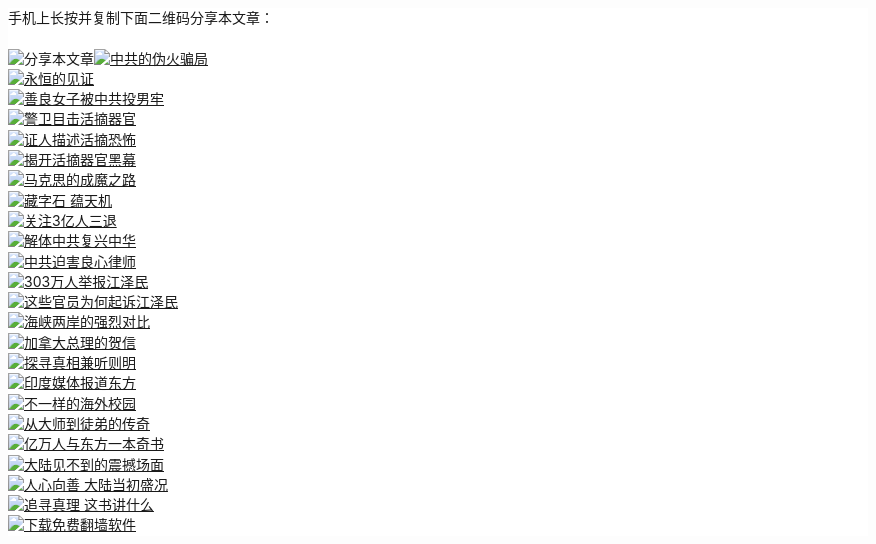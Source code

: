 ####
手机上长按并复制下面二维码分享本文章：<br><br><img src="http://d1p1.ip.zn2.us/v.php?action=qrcode&url=https://github.com/mprjd2205/djy/blob/master/gb/19/10/12/n11584562.md%231" title="分享本文章"></td><td VALIGN=TOP><a href="https://github.com/mprjd2205/djy/blob/master/gb/16/1/21/n4622075.md?dfh#1" target="_blank"><img src="https://gitlab.com/szzdlab/djy/raw/master/gb/300/wei-f1.jpg" title="中共的伪火骗局"  alt="中共的伪火骗局"></a><br><a href="https://github.com/mprjd2205/www/blob/master/README.md?dfh#9" target="_blank"><img src="https://gitlab.com/szzdlab/djy/raw/master/gb/300/yong-h.jpg" title="永恒的见证"  alt="永恒的见证"></a><br><a href="https://github.com/mprjd2205/djy/blob/master/gb/13/9/29/n3974789.md?dfh#1" target="_blank"><img src="https://gitlab.com/szzdlab/djy/raw/master/gb/300/shang-lnz.jpg" title="善良女子被中共投男牢"  alt="善良女子被中共投男牢"></a><br><a href="https://github.com/mprjd2205/djy/blob/master/gb/16/3/16/n4663449.md?dfh#1" target="_blank"><img src="https://gitlab.com/szzdlab/djy/raw/master/gb/300/huo-z3.jpg" title="警卫目击活摘器官"  alt="警卫目击活摘器官"></a><br><a href="https://github.com/mprjd2205/djy/blob/master/gb/16/8/7/n8177641.md?dfh#1" target="_blank"><img src="https://gitlab.com/szzdlab/djy/raw/master/gb/300/huo-z4.jpg" title="证人描述活摘恐怖"  alt="证人描述活摘恐怖"></a><br><a href="https://github.com/mprjd2205/djy/blob/master/gb/10/4/19/n2881569.md?dfh#1" target="_blank"><img src="https://gitlab.com/szzdlab/djy/raw/master/gb/300/huo-z1.jpg" title="揭开活摘器官黑幕"  alt="揭开活摘器官黑幕"></a><br><a href="https://github.com/mprjd2205/djy/blob/master/gb/10/11/7/n3077476.md?dfh#1" target="_blank"><img src="https://gitlab.com/szzdlab/djy/raw/master/gb/300/ma-ks.jpg" title="马克思的成魔之路"  alt="马克思的成魔之路"></a><br><a href="https://github.com/mprjd2205/djy/blob/master/gb/14/6/9/n4173977.md?dfh#1" target="_blank"><img src="https://gitlab.com/szzdlab/djy/raw/master/gb/300/chang-zs.jpg" title="藏字石 蕴天机"  alt="藏字石 蕴天机"></a><br><a href="https://github.com/mprjd2205/djy/blob/master/gb/18/5/10/n10381511.md?dfh#1" target="_blank"><img src="https://gitlab.com/szzdlab/djy/raw/master/gb/300/st1.jpg" title="关注3亿人三退"  alt="关注3亿人三退"></a><br><a href="https://github.com/mprjd2205/djy/blob/master/gb/18/3/21/n10237682.md?dfh#1" target="_blank"><img src="https://gitlab.com/szzdlab/djy/raw/master/gb/300/jie-t.jpg" title="解体中共复兴中华"  alt="解体中共复兴中华"></a><br><a href="https://github.com/mprjd2205/djy/blob/master/gb/9/2/9/n2422991.md?dfh#1" target="_blank"><img src="https://gitlab.com/szzdlab/djy/raw/master/gb/300/gao-zs.jpg" title="中共迫害良心律师"  alt="中共迫害良心律师"></a><br><a href="https://github.com/mprjd2205/djy/blob/master/gb/18/12/9/n10900044.md?dfh#1" target="_blank"><img src="https://gitlab.com/szzdlab/djy/raw/master/gb/300/sj1.jpg" title="303万人举报江泽民"  alt="303万人举报江泽民"></a><br><a href="https://github.com/mprjd2205/djy/blob/master/gb/18/8/28/n10672014.md?dfh#1" target="_blank"><img src="https://gitlab.com/szzdlab/djy/raw/master/gb/300/sj2.jpg" title="这些官员为何起诉江泽民"  alt="这些官员为何起诉江泽民"></a><br><a href="https://github.com/mprjd2205/djy/blob/master/gb/8/12/18/n2367165.md?dfh#1" target="_blank"><img src="https://gitlab.com/szzdlab/djy/raw/master/gb/300/liangan.jpg" title="海峡两岸的强烈对比"  alt="海峡两岸的强烈对比"></a><br><a href="https://github.com/mprjd2205/djy/blob/master/gb/15/5/5/n4427238.md?dfh#1" target="_blank"><img src="https://gitlab.com/szzdlab/djy/raw/master/gb/300/jia-ndzl.jpg" title="加拿大总理的贺信"  alt="加拿大总理的贺信"></a><br><a href="https://github.com/mprjd2205/djy/blob/master/gb/11/6/17/n3289382.md?dfh#1" target="_blank"><img src="https://gitlab.com/szzdlab/djy/raw/master/gb/300/xiao-wd.jpg" title="探寻真相兼听则明"  alt="探寻真相兼听则明"></a><br>
<a href="https://github.com/mprjd2205/djy/blob/master/gb/18/10/27/n10812623.md?dfh#1" target="_blank"><img src="https://gitlab.com/szzdlab/djy/raw/master/gb/300/yindu.jpg" title="印度媒体报道东方"  alt="印度媒体报道东方"></a><br><a href="https://github.com/mprjd2205/djy/blob/master/gb/18/6/9/n10469652.md?dfh#1" target="_blank"><img src="https://gitlab.com/szzdlab/djy/raw/master/gb/300/xie-j.jpg" title="不一样的海外校园"  alt="不一样的海外校园"></a><br><a href="https://github.com/mprjd2205/djy/blob/master/gb/7/4/5/n1669415.md?dfh#1" target="_blank"><img src="https://gitlab.com/szzdlab/djy/raw/master/gb/300/li-up.jpg" title="从大师到徒弟的传奇"  alt="从大师到徒弟的传奇"></a><br><a href="https://github.com/mprjd2205/djy/blob/master/gb/17/5/26/n9191512.md?dfh#1" target="_blank"><img src="https://gitlab.com/szzdlab/djy/raw/master/gb/300/zfl2.jpg" title="亿万人与东方一本奇书"  alt="亿万人与东方一本奇书"></a><br><a href="https://github.com/mprjd2205/djy/blob/master/gb/13/11/27/n4020290.md?dfh#1" target="_blank"><img src="https://gitlab.com/szzdlab/djy/raw/master/gb/300/zhen-h.jpg" title="大陆见不到的震撼场面"  alt="大陆见不到的震撼场面"></a><br><a href="https://github.com/mprjd2205/djy/blob/master/gb/15/7/17/n4482910.md?dfh#1" target="_blank"><img src="https://gitlab.com/szzdlab/djy/raw/master/gb/300/dalu-sk.jpg" title="人心向善 大陆当初盛况"  alt="人心向善 大陆当初盛况"></a><br><a href="https://github.com/mprjd2205/djy/blob/master/gb/9/10/15/n2689419.md?dfh#1" target="_blank"><img src="https://gitlab.com/szzdlab/djy/raw/master/gb/300/zfl1.jpg" title="追寻真理 这书讲什么"  alt="追寻真理 这书讲什么"></a><br><a href="https://github.com/mprjd2205/www/blob/master/README.md?dfh#1" target="_blank"><img src="https://gitlab.com/szzdlab/djy/raw/master/gb/300/fq1.jpg" title="下载免费翻墙软件"  alt="下载免费翻墙软件"></a><br></td></tr></table>
